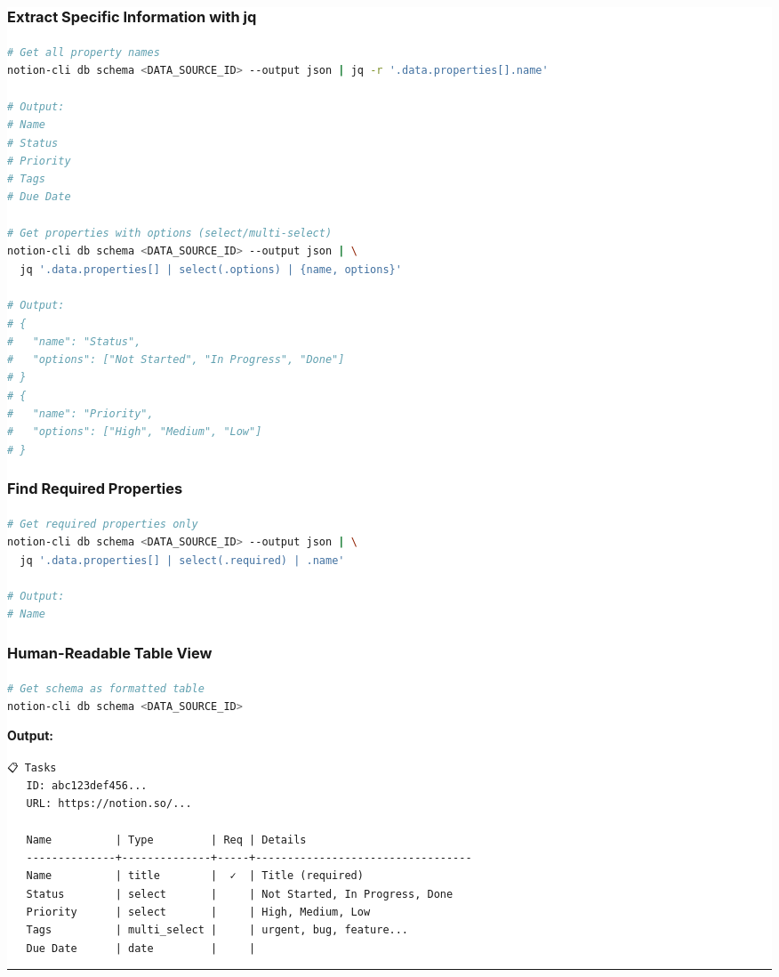 ```json
```

### Extract Specific Information with jq

```bash
# Get all property names
notion-cli db schema <DATA_SOURCE_ID> --output json | jq -r '.data.properties[].name'

# Output:
# Name
# Status
# Priority
# Tags
# Due Date

# Get properties with options (select/multi-select)
notion-cli db schema <DATA_SOURCE_ID> --output json | \
  jq '.data.properties[] | select(.options) | {name, options}'

# Output:
# {
#   "name": "Status",
#   "options": ["Not Started", "In Progress", "Done"]
# }
# {
#   "name": "Priority",
#   "options": ["High", "Medium", "Low"]
# }
```

### Find Required Properties

```bash
# Get required properties only
notion-cli db schema <DATA_SOURCE_ID> --output json | \
  jq '.data.properties[] | select(.required) | .name'

# Output:
# Name
```

### Human-Readable Table View

```bash
# Get schema as formatted table
notion-cli db schema <DATA_SOURCE_ID>
```

**Output:**
```
📋 Tasks
   ID: abc123def456...
   URL: https://notion.so/...

   Name          | Type         | Req | Details
   --------------+--------------+-----+----------------------------------
   Name          | title        |  ✓  | Title (required)
   Status        | select       |     | Not Started, In Progress, Done
   Priority      | select       |     | High, Medium, Low
   Tags          | multi_select |     | urgent, bug, feature...
   Due Date      | date         |     |
```

---